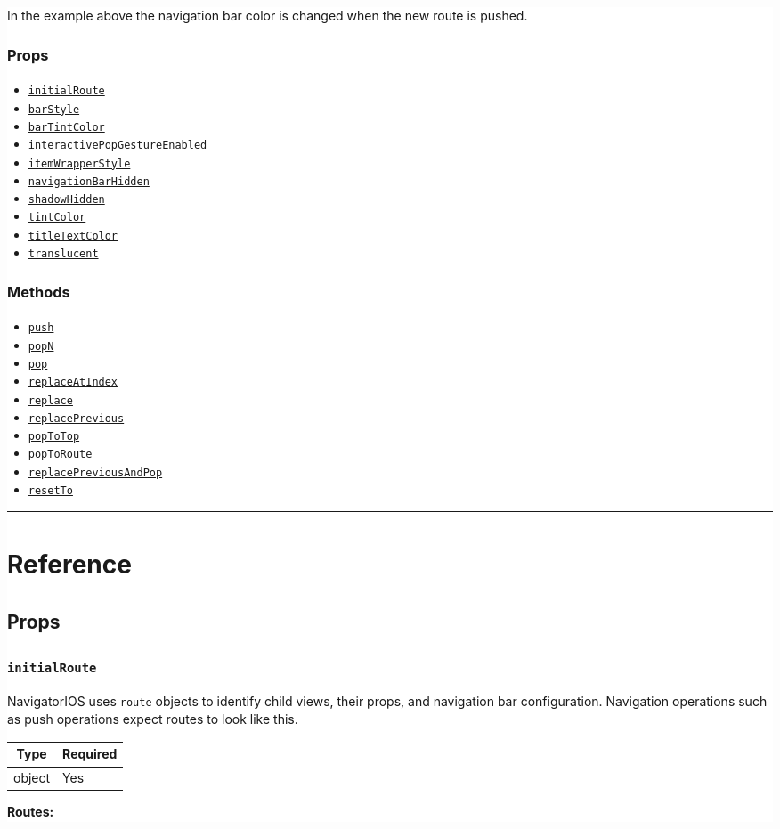 In the example above the navigation bar color is changed when the new route is pushed.

### Props

- [`initialRoute`](docs/navigatorios.html#initialroute)
- [`barStyle`](docs/navigatorios.html#barstyle)
- [`barTintColor`](docs/navigatorios.html#bartintcolor)
- [`interactivePopGestureEnabled`](docs/navigatorios.html#interactivepopgestureenabled)
- [`itemWrapperStyle`](docs/navigatorios.html#itemwrapperstyle)
- [`navigationBarHidden`](docs/navigatorios.html#navigationbarhidden)
- [`shadowHidden`](docs/navigatorios.html#shadowhidden)
- [`tintColor`](docs/navigatorios.html#tintcolor)
- [`titleTextColor`](docs/navigatorios.html#titletextcolor)
- [`translucent`](docs/navigatorios.html#translucent)




### Methods

- [`push`](docs/navigatorios.html#push)
- [`popN`](docs/navigatorios.html#popn)
- [`pop`](docs/navigatorios.html#pop)
- [`replaceAtIndex`](docs/navigatorios.html#replaceatindex)
- [`replace`](docs/navigatorios.html#replace)
- [`replacePrevious`](docs/navigatorios.html#replaceprevious)
- [`popToTop`](docs/navigatorios.html#poptotop)
- [`popToRoute`](docs/navigatorios.html#poptoroute)
- [`replacePreviousAndPop`](docs/navigatorios.html#replacepreviousandpop)
- [`resetTo`](docs/navigatorios.html#resetto)




---

# Reference

## Props

### `initialRoute`

NavigatorIOS uses `route` objects to identify child views, their props,
and navigation bar configuration. Navigation operations such as push
operations expect routes to look like this.

| Type | Required |
| - | - |
| object | Yes |

**Routes:**
